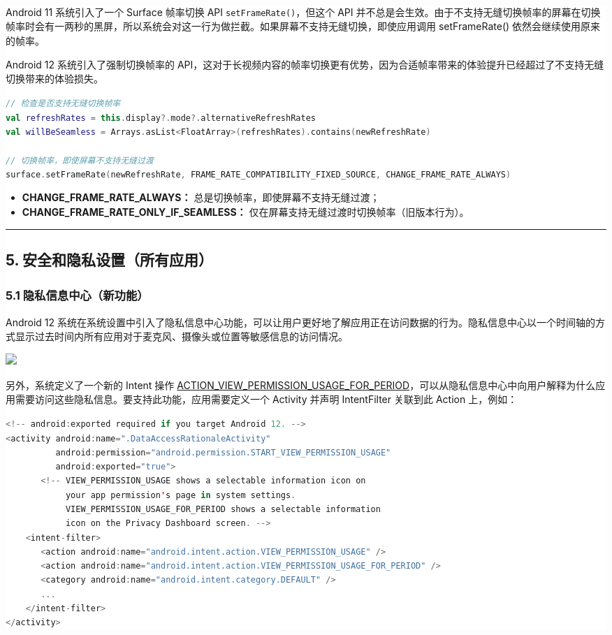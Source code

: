 Android 11 系统引入了一个 Surface 帧率切换 API `setFrameRate()`，但这个 API 并不总是会生效。由于不支持无缝切换帧率的屏幕在切换帧率时会有一两秒的黑屏，所以系统会对这一行为做拦截。如果屏幕不支持无缝切换，即使应用调用 setFrameRate() 依然会继续使用原来的帧率。

Android 12 系统引入了强制切换帧率的 API，这对于长视频内容的帧率切换更有优势，因为合适帧率带来的体验提升已经超过了不支持无缝切换带来的体验损失。

```kotlin
// 检查是否支持无缝切换帧率
val refreshRates = this.display?.mode?.alternativeRefreshRates
val willBeSeamless = Arrays.asList<FloatArray>(refreshRates).contains(newRefreshRate)

// 切换帧率，即使屏幕不支持无缝过渡
surface.setFrameRate(newRefreshRate, FRAME_RATE_COMPATIBILITY_FIXED_SOURCE, CHANGE_FRAME_RATE_ALWAYS)
```

- **CHANGE_FRAME_RATE_ALWAYS：** 总是切换帧率，即使屏幕不支持无缝过渡；
- **CHANGE_FRAME_RATE_ONLY_IF_SEAMLESS：** 仅在屏幕支持无缝过渡时切换帧率（旧版本行为）。

---

## 5. 安全和隐私设置（所有应用）

### 5.1 隐私信息中心（新功能）

Android 12 系统在系统设置中引入了隐私信息中心功能，可以让用户更好地了解应用正在访问数据的行为。隐私信息中心以一个时间轴的方式显示过去时间内所有应用对于麦克风、摄像头或位置等敏感信息的访问情况。

<p align='left'>
<img src="https://user-images.githubusercontent.com/25008934/164409545-f5d0208b-681a-4f84-a79d-d014671e02b6.png" width = "300" />
</p>

另外，系统定义了一个新的 Intent 操作 [ACTION_VIEW_PERMISSION_USAGE_FOR_PERIOD](https://link.juejin.cn/?target=https%3A%2F%2Fdeveloper.android.google.cn%2Freference%2Fandroid%2Fcontent%2FIntent.html%23ACTION_VIEW_PERMISSION_USAGE_FOR_PERIOD "ACTION_VIEW_PERMISSION_USAGE_FOR_PERIOD")，可以从隐私信息中心中向用户解释为什么应用需要访问这些隐私信息。要支持此功能，应用需要定义一个 Activity 并声明 IntentFilter 关联到此 Action 上，例如：

```kotlin
<!-- android:exported required if you target Android 12. -->
<activity android:name=".DataAccessRationaleActivity"
          android:permission="android.permission.START_VIEW_PERMISSION_USAGE"
          android:exported="true">
       <!-- VIEW_PERMISSION_USAGE shows a selectable information icon on
            your app permission's page in system settings.
            VIEW_PERMISSION_USAGE_FOR_PERIOD shows a selectable information
            icon on the Privacy Dashboard screen. -->
    <intent-filter>
       <action android:name="android.intent.action.VIEW_PERMISSION_USAGE" />
       <action android:name="android.intent.action.VIEW_PERMISSION_USAGE_FOR_PERIOD" />
       <category android:name="android.intent.category.DEFAULT" />
       ...
    </intent-filter>
</activity>
```
